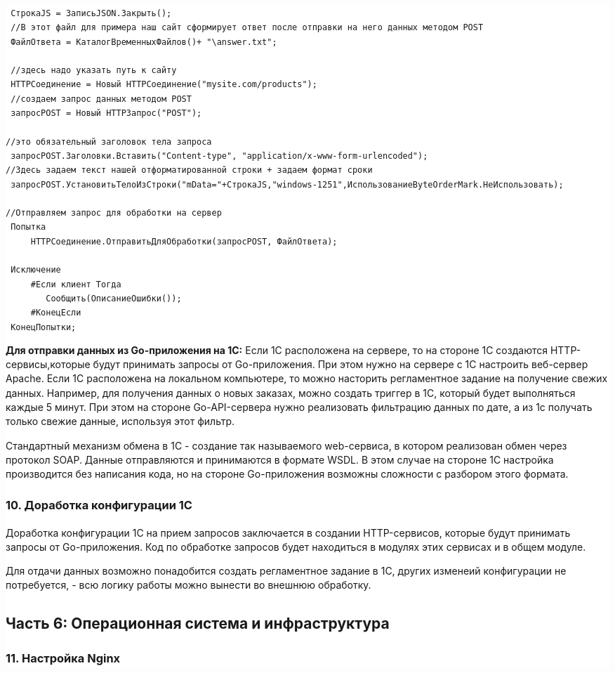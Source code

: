    ```1C
    СтрокаJS = ЗаписьJSON.Закрыть();
    //В этот файл для примера наш сайт сформирует ответ после отправки на него данных методом POST
    ФайлОтвета = КаталогВременныхФайлов()+ "\answer.txt";

    //здесь надо указать путь к сайту
    HTTPСоединение = Новый HTTPСоединение("mysite.com/products");
    //создаем запрос данных методом POST
    запросPOST = Новый HTTPЗапрос("POST");

//это обязательный заголовок тела запроса
    запросPOST.Заголовки.Вставить("Content-type", "application/x-www-form-urlencoded");
//Здесь задаем текст нашей отформатированной строки + задаем формат сроки
    запросPOST.УстановитьТелоИзСтроки("mData="+СтрокаJS,"windows-1251",ИспользованиеByteOrderMark.НеИспользовать);

//Отправляем запрос для обработки на сервер
    Попытка
        HTTPСоединение.ОтправитьДляОбработки(запросPOST, ФайлОтвета);

    Исключение
        #Если клиент Тогда
           Сообщить(ОписаниеОшибки());
        #КонецЕсли
    КонецПопытки;

   ``` 

   **Для отправки данных из Go-приложения на 1C:**
   Если 1С расположена на сервере, то на стороне 1С создаются HTTP-сервисы,которые будут принимать запросы от Go-приложения.
При этом нужно на сервере с 1С настроить веб-сервер Apache.
   Если 1С расположена на локальном компьютере, то можно насторить регламентное задание на получение свежих данных. 
Например, для получения данных о новых заказах, можно создать триггер в 1С, который будет выполняться каждые 5 минут.
 При этом на стороне Go-API-сервера нужно реализовать фильтрацию данных по дате, а из 1с получать только свежие данные, используя этот фильтр.

 Стандартный механизм обмена в 1С - создание так называемого web-сервиса, в котором реализован обмен через протокол SOAP. Данные отправляются и принимаются в формате WSDL. В этом случае на стороне 1С настройка производится без написания кода, но на стороне Go-приложения возможны сложности с разбором этого формата.

### 10. Доработка конфигурации 1С    
 Доработка конфигурации 1С на прием запросов заключается в создании HTTP-сервисов, которые будут принимать запросы от Go-приложения. Код по обработке запросов будет находиться в модулях этих сервисах и в общем модуле.
 
 Для отдачи данных возможно понадобится создать регламентное задание в 1С, других изменеий конфигурации не потребуется, - всю логику работы можно вынести во внешнюю обработку.

 ## Часть 6: Операционная система и инфраструктура  
### 11. Настройка Nginx    
